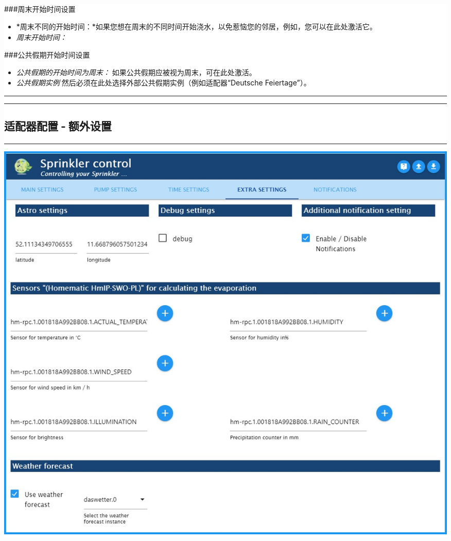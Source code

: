 ###周末开始时间设置
- *周末不同的开始时间：*如果您想在周末的不同时间开始浇水，以免惹恼您的邻居，例如，您可以在此处激活它。
- *周末开始时间：*

###公共假期开始时间设置
- *公共假期的开始时间为周末：* 如果公共假期应被视为周末，可在此处激活。
- *公共假期实例* 然后必须在此处选择外部公共假期实例（例如适配器“Deutsche Feiertage”）。

---
---

## 适配器配置 - 额外设置
- - -

![截图6.jpg](../../../en/adapterref/iobroker.sprinklecontrol/img/screenshot6.jpg)
